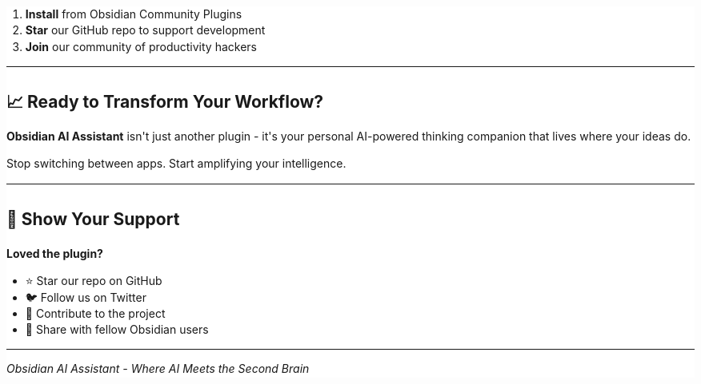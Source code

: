 1. **Install** from Obsidian Community Plugins
2. **Star** our GitHub repo to support development
3. **Join** our community of productivity hackers

---

## 📈 Ready to Transform Your Workflow?

**Obsidian AI Assistant** isn't just another plugin - it's your personal AI-powered thinking companion that lives where your ideas do.

Stop switching between apps. Start amplifying your intelligence.

---

## 🌟 Show Your Support

**Loved the plugin?**
- ⭐ Star our repo on GitHub
- 🐦 Follow us on Twitter
- 🤝 Contribute to the project
- 💬 Share with fellow Obsidian users

---

*Obsidian AI Assistant - Where AI Meets the Second Brain*